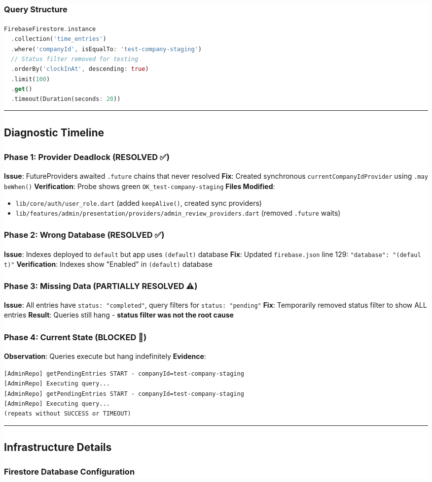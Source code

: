 ### Query Structure
```dart
FirebaseFirestore.instance
  .collection('time_entries')
  .where('companyId', isEqualTo: 'test-company-staging')
  // Status filter removed for testing
  .orderBy('clockInAt', descending: true)
  .limit(100)
  .get()
  .timeout(Duration(seconds: 20))
```

---

## Diagnostic Timeline

### Phase 1: Provider Deadlock (RESOLVED ✅)
**Issue**: FutureProviders awaited `.future` chains that never resolved
**Fix**: Created synchronous `currentCompanyIdProvider` using `.maybeWhen()`
**Verification**: Probe shows green `OK_test-company-staging`
**Files Modified**:
- `lib/core/auth/user_role.dart` (added `keepAlive()`, created sync providers)
- `lib/features/admin/presentation/providers/admin_review_providers.dart` (removed `.future` waits)

### Phase 2: Wrong Database (RESOLVED ✅)
**Issue**: Indexes deployed to `default` but app uses `(default)` database
**Fix**: Updated `firebase.json` line 129: `"database": "(default)"`
**Verification**: Indexes show "Enabled" in `(default)` database

### Phase 3: Missing Data (PARTIALLY RESOLVED ⚠️)
**Issue**: All entries have `status: "completed"`, query filters for `status: "pending"`
**Fix**: Temporarily removed status filter to show ALL entries
**Result**: Queries still hang - **status filter was not the root cause**

### Phase 4: Current State (BLOCKED 🔴)
**Observation**: Queries execute but hang indefinitely
**Evidence**:
```
[AdminRepo] getPendingEntries START - companyId=test-company-staging
[AdminRepo] Executing query...
[AdminRepo] getPendingEntries START - companyId=test-company-staging
[AdminRepo] Executing query...
(repeats without SUCCESS or TIMEOUT)
```

---

## Infrastructure Details

### Firestore Database Configuration
